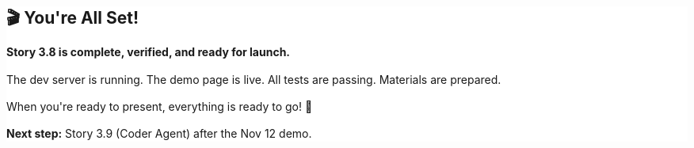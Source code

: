 
## 🎬 You're All Set!

**Story 3.8 is complete, verified, and ready for launch.**

The dev server is running. The demo page is live. All tests are passing. Materials are prepared.

When you're ready to present, everything is ready to go! 🚀

**Next step:** Story 3.9 (Coder Agent) after the Nov 12 demo.
